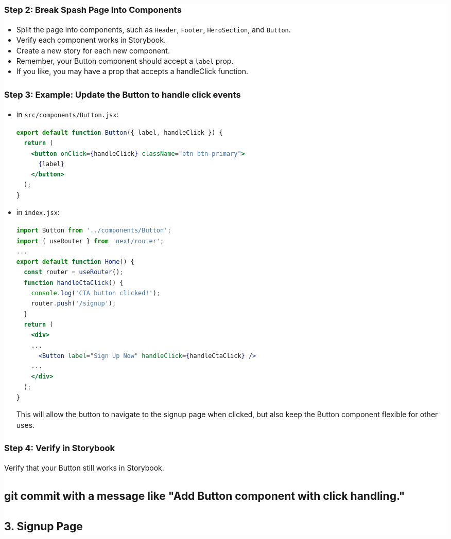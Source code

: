 ### **Step 2**: Break  Spash Page Into Components
- Split the page into components, such as `Header`, `Footer`, `HeroSection`, and `Button`.
- Verify each component works in Storybook.
- Create a new story for each new component.
- Remember, your Button component should accept a `label` prop.
- If you like, you may have a prop that accepts a handleClick function.

### **Step 3**: Example: Update the Button to handle click events

- in `src/components/Button.jsx`:
  ```jsx
  export default function Button({ label, handleClick }) {
    return (
      <button onClick={handleClick} className="btn btn-primary">
        {label}
      </button>
    );
  }
  ```
- in `index.jsx`:
  ```jsx
  import Button from '../components/Button';
  import { useRouter } from 'next/router';
  ...
  export default function Home() {
    const router = useRouter();
    function handleCtaClick() {
      console.log('CTA button clicked!');
      router.push('/signup');
    }
    return (
      <div>
      ...
        <Button label="Sign Up Now" handleClick={handleCtaClick} />
      ...
      </div>
    );
  }
  ```

  This will allow the button to navigate to the signup page when clicked, but also keep the Button component flexible for other uses.

### **Step 4**: Verify in Storybook

Verify that your Button still works in Storybook.

**git commit** with a message like "Add Button component with click handling."
---

## **3. Signup Page**
